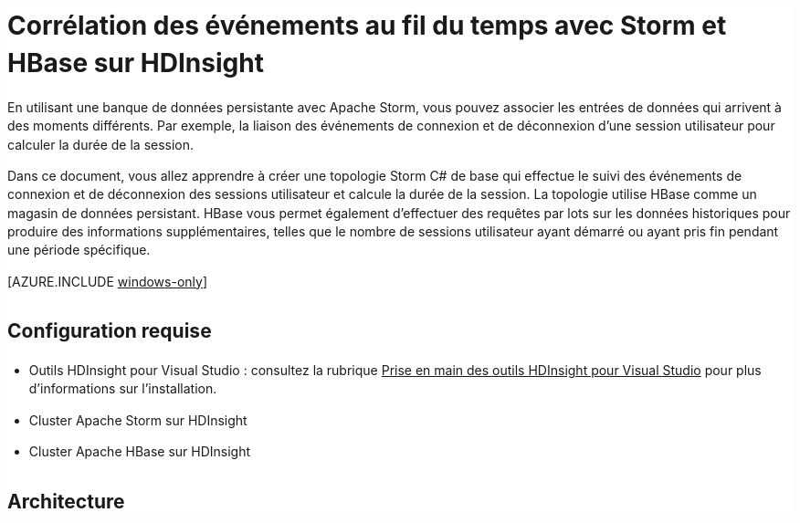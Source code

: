 <properties
 pageTitle="Corrélation des événements au fil du temps avec Storm et HBase sur HDInsight"
 description="Apprenez à mettre en corrélation les événements qui se produisent à des moments différents à l’aide de Storm et HBase sur HDInsight."
 services="hdinsight"
 documentationCenter=""
 authors="Blackmist"
 manager="paulettm"
 editor="cgronlun"
	tags="azure-portal"/>

<tags
 ms.service="hdinsight"
 ms.devlang="dotnet"
 ms.topic="article"
 ms.tgt_pltfrm="na"
 ms.workload="big-data"
 ms.date="09/02/2015"
 ms.author="larryfr"/>

# Corrélation des événements au fil du temps avec Storm et HBase sur HDInsight

En utilisant une banque de données persistante avec Apache Storm, vous pouvez associer les entrées de données qui arrivent à des moments différents. Par exemple, la liaison des événements de connexion et de déconnexion d’une session utilisateur pour calculer la durée de la session.

Dans ce document, vous allez apprendre à créer une topologie Storm C# de base qui effectue le suivi des événements de connexion et de déconnexion des sessions utilisateur et calcule la durée de la session. La topologie utilise HBase comme un magasin de données persistant. HBase vous permet également d’effectuer des requêtes par lots sur les données historiques pour produire des informations supplémentaires, telles que le nombre de sessions utilisateur ayant démarré ou ayant pris fin pendant une période spécifique.

[AZURE.INCLUDE [windows-only](../../includes/hdinsight-windows-only.md)]

## Configuration requise

-	Outils HDInsight pour Visual Studio : consultez la rubrique [Prise en main des outils HDInsight pour Visual Studio](../HDInsight/hdinsight-hadoop-visual-studio-tools-get-started.md) pour plus d’informations sur l’installation.

-	Cluster Apache Storm sur HDInsight

-	Cluster Apache HBase sur HDInsight

## Architecture

